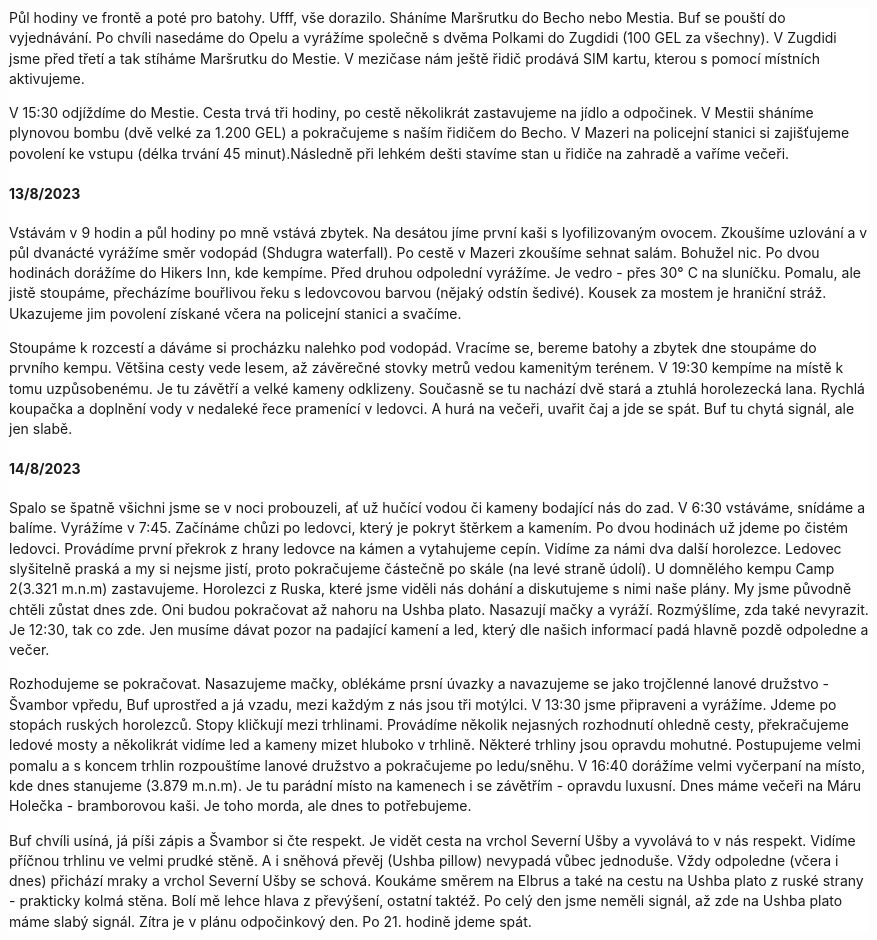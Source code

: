 Půl hodiny ve frontě a poté pro batohy. Ufff, vše dorazilo. Sháníme Maršrutku do Becho nebo Mestia. Buf se pouští do vyjednávání. Po chvíli nasedáme do Opelu a vyrážíme společně s dvěma Polkami do Zugdidi (100 GEL za všechny). V Zugdidi jsme před třetí a tak stíháme Maršrutku do Mestie. V mezičase nám ještě řidič prodává SIM kartu, kterou s pomocí místních aktivujeme.

V 15:30 odjíždíme do Mestie. Cesta trvá tři hodiny, po cestě několikrát zastavujeme na jídlo a odpočinek. V Mestii sháníme plynovou bombu (dvě velké za 1.200 GEL) a pokračujeme s naším řidičem do Becho. V Mazeri na policejní stanici si zajišťujeme povolení ke vstupu (délka trvání 45 minut).Následně při lehkém dešti stavíme stan u řidiče na zahradě a vaříme večeři.

#### 13/8/2023

Vstávám v 9 hodin a půl hodiny po mně vstává zbytek. Na desátou jíme první kaši s lyofilizovaným ovocem. Zkoušíme uzlování a v půl dvanácté vyrážíme směr vodopád (Shdugra waterfall). Po cestě v Mazeri zkoušíme sehnat salám. Bohužel nic. Po dvou hodinách dorážíme do Hikers Inn, kde kempíme. Před druhou odpolední vyrážíme. Je vedro - přes 30° C na sluníčku. Pomalu, ale jistě stoupáme, přecházíme bouřlivou řeku s ledovcovou barvou (nějaký odstín šedivé). Kousek za mostem je hraniční stráž. Ukazujeme jim povolení získané včera na policejní stanici a svačíme.

Stoupáme k rozcestí a dáváme si procházku nalehko pod vodopád. Vracíme se, bereme batohy a zbytek dne stoupáme do prvního kempu. Většina cesty vede lesem, až závěrečné stovky metrů vedou kamenitým terénem. V 19:30 kempíme na místě k tomu uzpůsobenému. Je tu závětří a velké kameny odklizeny. Současně se tu nachází dvě stará a ztuhlá horolezecká lana. Rychlá koupačka a doplnění vody v nedaleké řece pramenící v ledovci. A hurá na večeři, uvařit čaj a jde se spát. Buf tu chytá signál, ale jen slabě.

#### 14/8/2023

Spalo se špatně všichni jsme se v noci probouzeli, ať už hučící vodou či kameny bodající nás do zad. V 6:30 vstáváme, snídáme a balíme. Vyrážíme v 7:45. Začínáme chůzi po ledovci, který je pokryt štěrkem a kamením. Po dvou hodinách už jdeme po čistém ledovci. Provádíme první překrok z hrany ledovce na kámen a vytahujeme cepín. Vidíme za námi dva další horolezce. Ledovec slyšitelně praská a my si nejsme jistí, proto pokračujeme částečně po skále (na levé straně údolí). U domnělého kempu Camp 2(3.321 m.n.m) zastavujeme. Horolezci z Ruska, které jsme viděli nás dohání a diskutujeme s nimi naše plány. My jsme původně chtěli zůstat dnes zde. Oni budou pokračovat až nahoru na Ushba plato. Nasazují mačky a vyráží. Rozmýšlíme, zda také nevyrazit. Je 12:30, tak co zde. Jen musíme dávat pozor na padající kamení a led, který dle našich informací padá hlavně pozdě odpoledne a večer.

Rozhodujeme se pokračovat. Nasazujeme mačky, oblékáme prsní úvazky a navazujeme se jako trojčlenné lanové družstvo - Švambor vpředu, Buf uprostřed a já vzadu, mezi každým z nás jsou tři motýlci. V 13:30 jsme připraveni a vyrážíme. Jdeme po stopách ruských horolezců. Stopy kličkují mezi trhlinami. Provádíme několik nejasných rozhodnutí ohledně cesty, překračujeme ledové mosty a několikrát vidíme led a kameny mizet hluboko v trhlině. Některé trhliny jsou opravdu mohutné. Postupujeme velmi pomalu a s koncem trhlin rozpouštíme lanové družstvo a pokračujeme po ledu/sněhu. V 16:40 dorážíme velmi vyčerpaní na místo, kde dnes stanujeme (3.879 m.n.m). Je tu parádní místo na kamenech i se závětřím - opravdu luxusní. Dnes máme večeři na Máru Holečka - bramborovou kaši. Je toho morda, ale dnes to potřebujeme. 

Buf chvíli usíná, já píši zápis a Švambor si čte respekt. Je vidět cesta na vrchol Severní Ušby a vyvolává to v nás respekt. Vidíme příčnou trhlinu ve velmi prudké stěně. A i sněhová převěj (Ushba pillow) nevypadá vůbec jednoduše. Vždy odpoledne (včera i dnes) přichází mraky a vrchol Severní Ušby se schová. Koukáme směrem na Elbrus a také na cestu na Ushba plato z ruské strany - prakticky kolmá stěna. Bolí mě lehce hlava z převýšení, ostatní taktéž. Po celý den jsme neměli signál, až zde na Ushba plato máme slabý signál. Zítra je v plánu odpočinkový den. Po 21. hodině jdeme spát.
